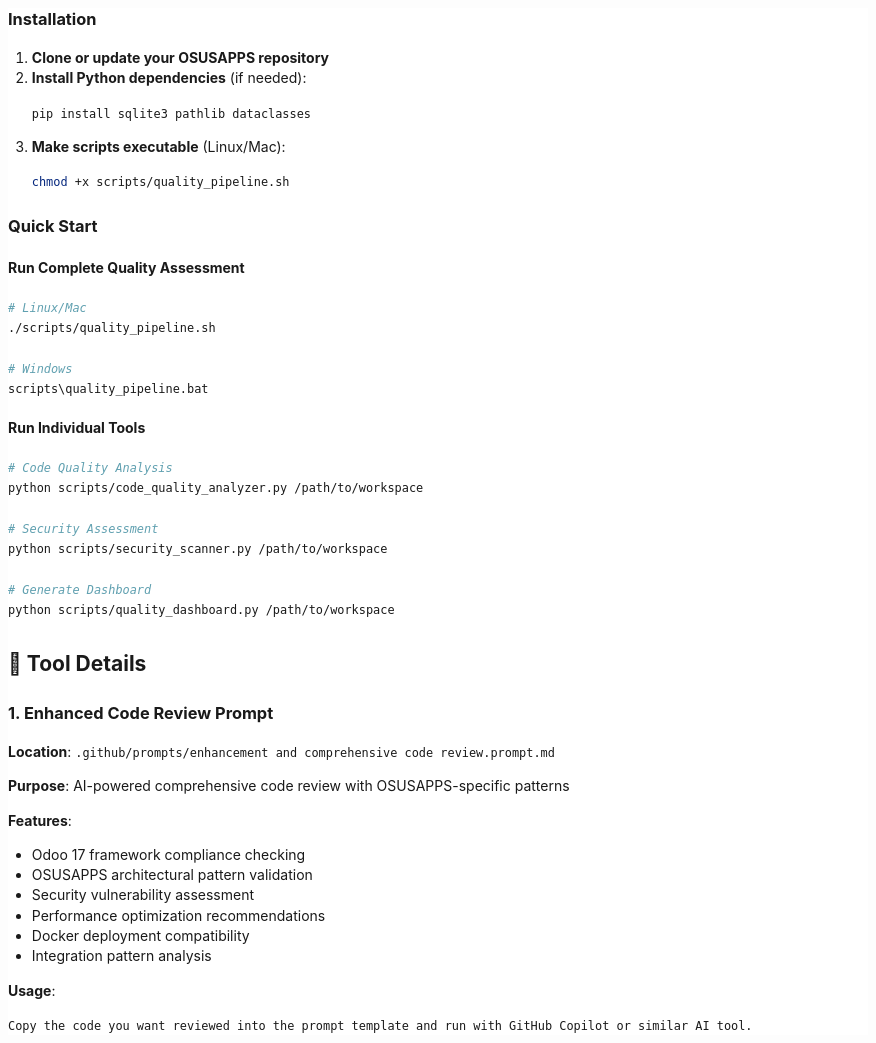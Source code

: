 ### Installation

1. **Clone or update your OSUSAPPS repository**
2. **Install Python dependencies** (if needed):
   ```bash
   pip install sqlite3 pathlib dataclasses
   ```
3. **Make scripts executable** (Linux/Mac):
   ```bash
   chmod +x scripts/quality_pipeline.sh
   ```

### Quick Start

#### Run Complete Quality Assessment
```bash
# Linux/Mac
./scripts/quality_pipeline.sh

# Windows
scripts\quality_pipeline.bat
```

#### Run Individual Tools
```bash
# Code Quality Analysis
python scripts/code_quality_analyzer.py /path/to/workspace

# Security Assessment
python scripts/security_scanner.py /path/to/workspace

# Generate Dashboard
python scripts/quality_dashboard.py /path/to/workspace
```

## 🔧 Tool Details

### 1. Enhanced Code Review Prompt

**Location**: `.github/prompts/enhancement and comprehensive code review.prompt.md`

**Purpose**: AI-powered comprehensive code review with OSUSAPPS-specific patterns

**Features**:
- Odoo 17 framework compliance checking
- OSUSAPPS architectural pattern validation
- Security vulnerability assessment
- Performance optimization recommendations
- Docker deployment compatibility
- Integration pattern analysis

**Usage**:
```markdown
Copy the code you want reviewed into the prompt template and run with GitHub Copilot or similar AI tool.
```
